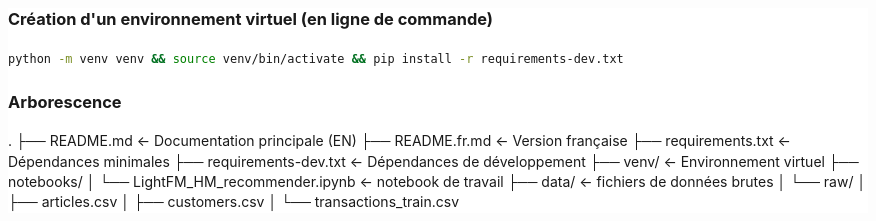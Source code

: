 ### Création d'un environnement virtuel (en ligne de commande)

```bash
python -m venv venv && source venv/bin/activate && pip install -r requirements-dev.txt
```

### Arborescence

.
├── README.md                           ← Documentation principale (EN)
├── README.fr.md                        ← Version française
├── requirements.txt                    ← Dépendances minimales
├── requirements-dev.txt                ← Dépendances de développement
├── venv/                               ← Environnement virtuel
├── notebooks/
│   └── LightFM_HM_recommender.ipynb    ← notebook de travail
├── data/                               ← fichiers de données brutes
│   └── raw/
│       ├── articles.csv
│       ├── customers.csv
│       └── transactions_train.csv